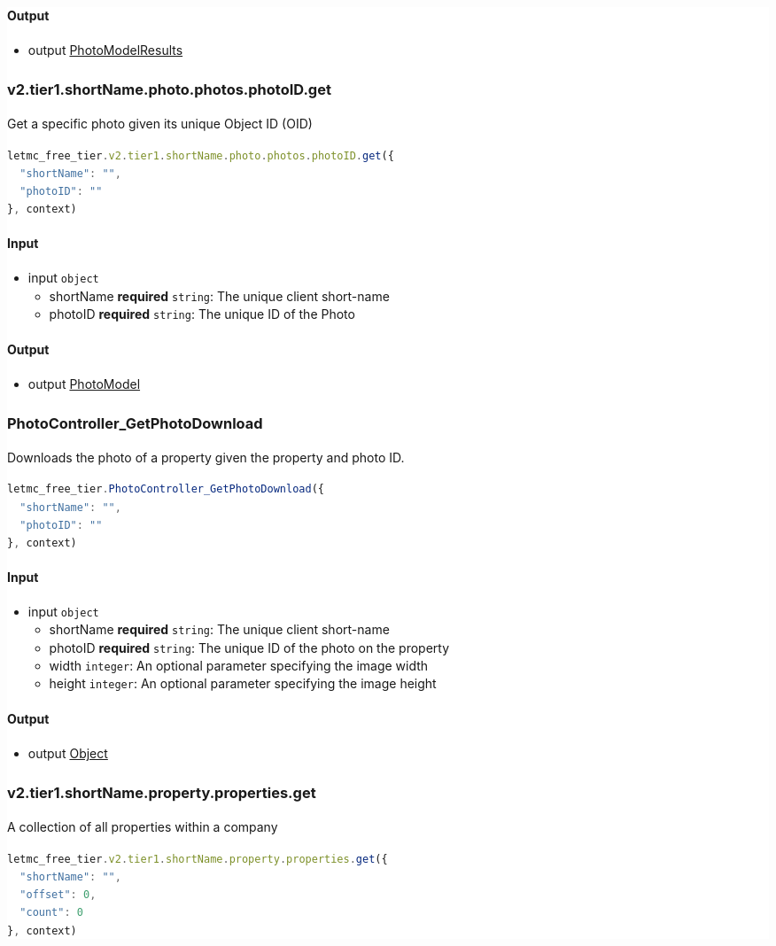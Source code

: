 #### Output
* output [PhotoModelResults](#photomodelresults)

### v2.tier1.shortName.photo.photos.photoID.get
Get a specific photo given its unique Object ID (OID)


```js
letmc_free_tier.v2.tier1.shortName.photo.photos.photoID.get({
  "shortName": "",
  "photoID": ""
}, context)
```

#### Input
* input `object`
  * shortName **required** `string`: The unique client short-name
  * photoID **required** `string`: The unique ID of the Photo

#### Output
* output [PhotoModel](#photomodel)

### PhotoController_GetPhotoDownload
Downloads the photo of a property given the property and photo ID.


```js
letmc_free_tier.PhotoController_GetPhotoDownload({
  "shortName": "",
  "photoID": ""
}, context)
```

#### Input
* input `object`
  * shortName **required** `string`: The unique client short-name
  * photoID **required** `string`: The unique ID of the photo on the property
  * width `integer`: An optional parameter specifying the image width
  * height `integer`: An optional parameter specifying the image height

#### Output
* output [Object](#object)

### v2.tier1.shortName.property.properties.get
A collection of all properties within a company


```js
letmc_free_tier.v2.tier1.shortName.property.properties.get({
  "shortName": "",
  "offset": 0,
  "count": 0
}, context)
```
